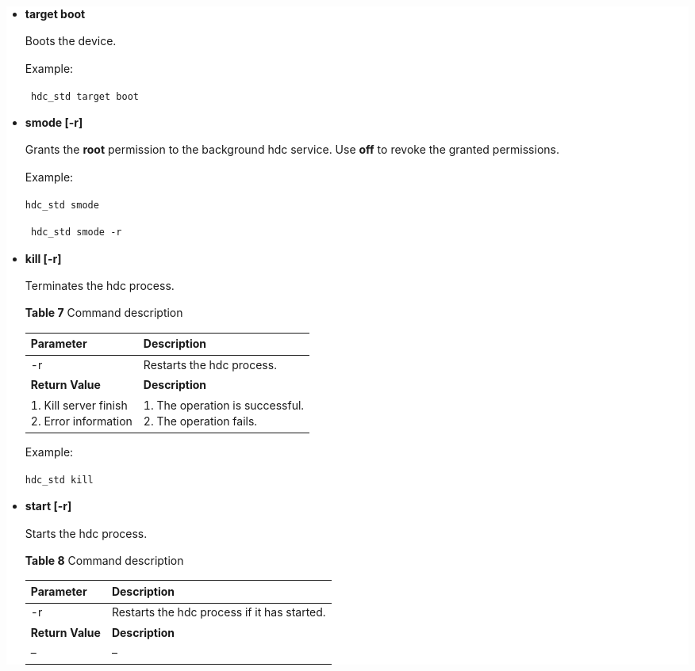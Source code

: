     


- **target boot**
  
  Boots the device.
  
   Example:
  
  ```
   hdc_std target boot
  ```
  
   

- **smode [-r]**
  
  Grants the **root** permission to the background hdc service. Use **off** to revoke the granted permissions.
  
  Example:
  
  ```
  hdc_std smode
  ```
  
  ```
   hdc_std smode -r
  ```
  
  

- **kill [-r]**
  
  Terminates the hdc process.
  
  **Table 7** Command description

  | Parameter| Description|
  | -------- | -------- |
  | -r | Restarts the hdc process.|
  | **Return Value**| **Description**|
  | 1. Kill&nbsp;server&nbsp;finish<br>2. Error information| 1. The operation is successful.<br>2. The operation fails.|

  Example:

  ```
  hdc_std kill
  ```

- **start [-r]**
  
  Starts the hdc process.
  
  **Table 8** Command description 

  | Parameter| Description|
  | -------- | -------- |
  | -r | Restarts the hdc process if it has started.|
  | **Return Value**| **Description**|
  | –| –|

